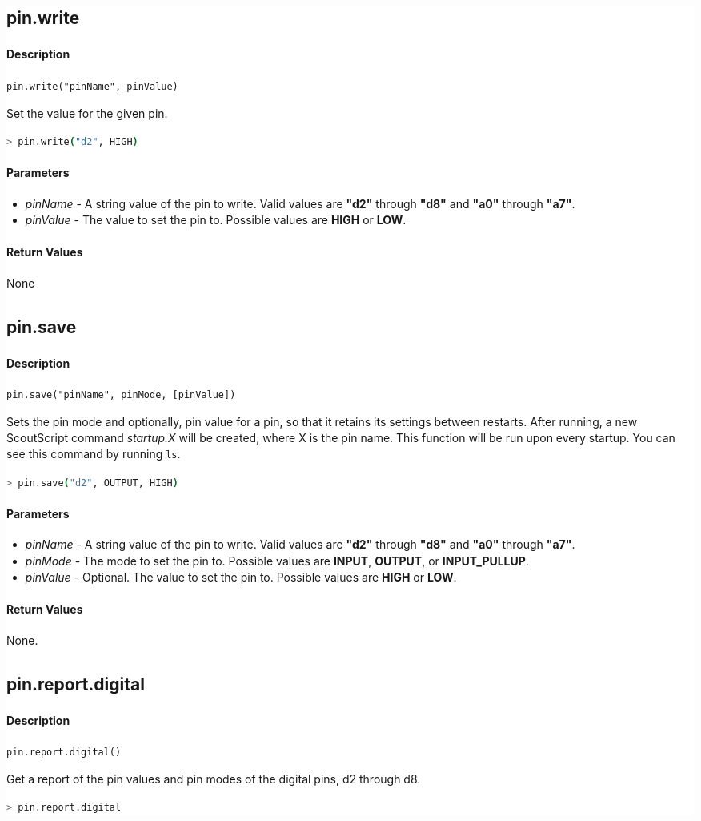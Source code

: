 
## pin.write
#### Description
`pin.write("pinName", pinValue)`

Set the value for the given pin.

```bash
> pin.write("d2", HIGH)
```

#### Parameters
- *pinName* - A string value of the pin to write. Valid values are **"d2"** through **"d8"** and **"a0"** through **"a7"**.
- *pinValue* - The value to set the pin to.  Possible values are **HIGH** or **LOW**.

#### Return Values
None


## pin.save
#### Description
`pin.save("pinName", pinMode, [pinValue])`

Sets the pin mode and optionally, pin value for a pin, so that it retains its settings between restarts. After running, a new ScoutScript command *startup.X* will be created, where X is the pin name. This function will be run upon every startup.  You can see this command by running `ls`.

```bash
> pin.save("d2", OUTPUT, HIGH)
```

#### Parameters
- *pinName* - A string value of the pin to write. Valid values are **"d2"** through **"d8"** and **"a0"** through **"a7"**.
- *pinMode* - The mode to set the pin to.  Possible values are **INPUT**, **OUTPUT**, or **INPUT_PULLUP**.
- *pinValue* - Optional. The value to set the pin to.  Possible values are **HIGH** or **LOW**.

#### Return Values
None.


## pin.report.digital
#### Description
`pin.report.digital()`

Get a report of the pin values and pin modes of the digital pins, d2 through d8.

```bash
> pin.report.digital
```
